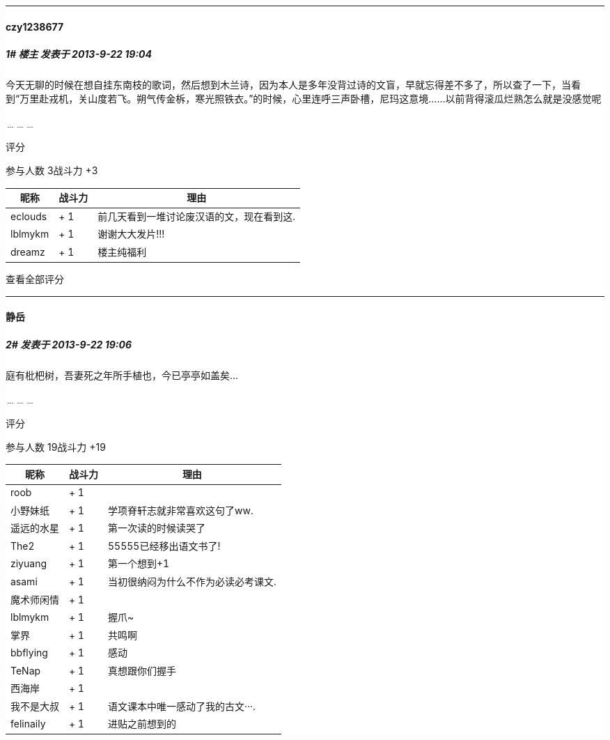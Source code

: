 

-----

####  czy1238677  
##### 1#       楼主       发表于 2013-9-22 19:04


今天无聊的时候在想自挂东南枝的歌词，然后想到木兰诗，因为本人是多年没背过诗的文盲，早就忘得差不多了，所以查了一下，当看到“万里赴戎机，关山度若飞。朔气传金柝，寒光照铁衣。”的时候，心里连呼三声卧槽，尼玛这意境……以前背得滚瓜烂熟怎么就是没感觉呢


﹍﹍﹍

评分


 参与人数 3战斗力 +3

|昵称|战斗力|理由|
|----|---|---|
| eclouds| + 1|前几天看到一堆讨论废汉语的文，现在看到这.|
| lblmykm| + 1|谢谢大大发片!!!|
| dreamz| + 1|楼主纯福利|


查看全部评分


-----

####  静岳  
##### 2#       发表于 2013-9-22 19:06


庭有枇杷树，吾妻死之年所手植也，今已亭亭如盖矣...


﹍﹍﹍

评分


 参与人数 19战斗力 +19

|昵称|战斗力|理由|
|----|---|---|
| roob| + 1||
| 小野妹纸| + 1|学项脊轩志就非常喜欢这句了ww.|
| 遥远的水星| + 1|第一次读的时候读哭了|
| The2| + 1|55555已经移出语文书了!|
| ziyuang| + 1|第一个想到+1|
| asami| + 1|当初很纳闷为什么不作为必读必考课文.|
| 魔术师闲情| + 1||
| lblmykm| + 1|握爪~|
| 掌界| + 1|共鸣啊|
| bbflying| + 1|感动|
| TeNap| + 1|真想跟你们握手|
| 西海岸| + 1||
| 我不是大叔| + 1|语文课本中唯一感动了我的古文···.|
| felinaily| + 1|进贴之前想到的|